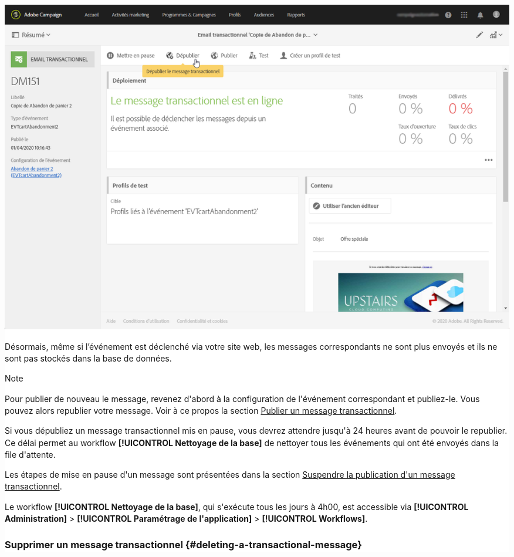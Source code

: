 ![](assets/message-center_unpublish-template.png)

Désormais, même si l’événement est déclenché via votre site web, les messages correspondants ne sont plus envoyés et ils ne sont pas stockés dans la base de données.

>[!NOTE]
>
>Pour publier de nouveau le message, revenez d&#39;abord à la configuration de l&#39;événement correspondant et publiez-le. Vous pouvez alors republier votre message. Voir à ce propos la section [Publier un message transactionnel](#publishing-a-transactional-message).

Si vous dépubliez un message transactionnel mis en pause, vous devrez attendre jusqu&#39;à 24 heures avant de pouvoir le republier. Ce délai permet au workflow **[!UICONTROL Nettoyage de la base]** de nettoyer tous les événements qui ont été envoyés dans la file d&#39;attente.

Les étapes de mise en pause d&#39;un message sont présentées dans la section [Suspendre la publication d&#39;un message transactionnel](#suspending-a-transactional-message-publication).

Le workflow **[!UICONTROL Nettoyage de la base]**, qui s&#39;exécute tous les jours à 4h00, est accessible via **[!UICONTROL Administration]** > **[!UICONTROL Paramétrage de l&#39;application]** > **[!UICONTROL Workflows]**.

### Supprimer un message transactionnel {#deleting-a-transactional-message}
